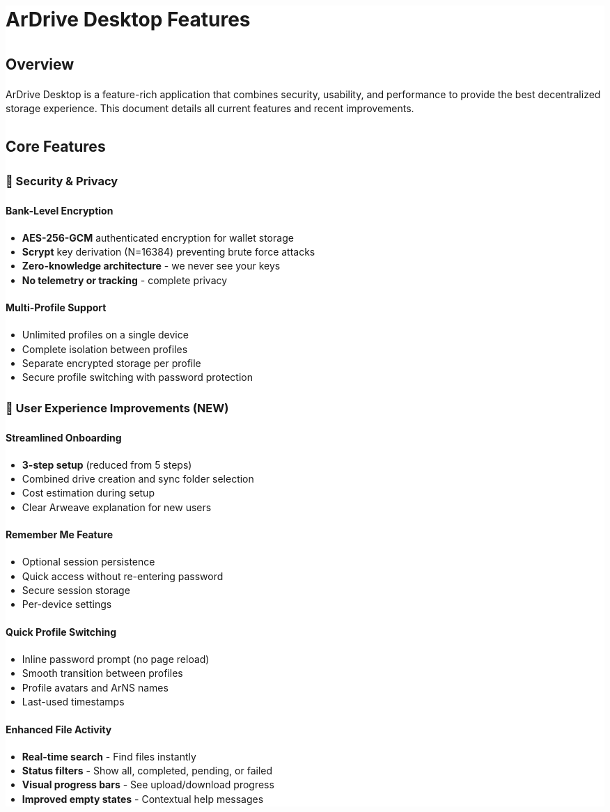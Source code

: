 # ArDrive Desktop Features

## Overview

ArDrive Desktop is a feature-rich application that combines security, usability, and performance to provide the best decentralized storage experience. This document details all current features and recent improvements.

## Core Features

### 🔐 Security & Privacy

#### Bank-Level Encryption
- **AES-256-GCM** authenticated encryption for wallet storage
- **Scrypt** key derivation (N=16384) preventing brute force attacks
- **Zero-knowledge architecture** - we never see your keys
- **No telemetry or tracking** - complete privacy

#### Multi-Profile Support
- Unlimited profiles on a single device
- Complete isolation between profiles
- Separate encrypted storage per profile
- Secure profile switching with password protection

### 🎯 User Experience Improvements (NEW)

#### Streamlined Onboarding
- **3-step setup** (reduced from 5 steps)
- Combined drive creation and sync folder selection
- Cost estimation during setup
- Clear Arweave explanation for new users

#### Remember Me Feature
- Optional session persistence
- Quick access without re-entering password
- Secure session storage
- Per-device settings

#### Quick Profile Switching
- Inline password prompt (no page reload)
- Smooth transition between profiles
- Profile avatars and ArNS names
- Last-used timestamps

#### Enhanced File Activity
- **Real-time search** - Find files instantly
- **Status filters** - Show all, completed, pending, or failed
- **Visual progress bars** - See upload/download progress
- **Improved empty states** - Contextual help messages
